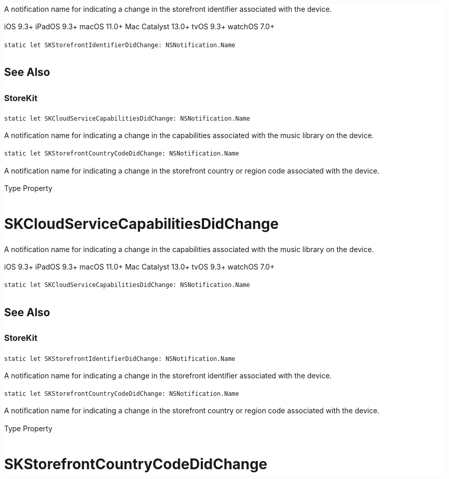 A notification name for indicating a change in the storefront identifier
associated with the device.

iOS 9.3+  iPadOS 9.3+  macOS 11.0+  Mac Catalyst 13.0+  tvOS 9.3+  watchOS
7.0+

    
    
    static let SKStorefrontIdentifierDidChange: NSNotification.Name

## See Also

### StoreKit

`static let SKCloudServiceCapabilitiesDidChange: NSNotification.Name`

A notification name for indicating a change in the capabilities associated
with the music library on the device.

`static let SKStorefrontCountryCodeDidChange: NSNotification.Name`

A notification name for indicating a change in the storefront country or
region code associated with the device.

Type Property

# SKCloudServiceCapabilitiesDidChange

A notification name for indicating a change in the capabilities associated
with the music library on the device.

iOS 9.3+  iPadOS 9.3+  macOS 11.0+  Mac Catalyst 13.0+  tvOS 9.3+  watchOS
7.0+

    
    
    static let SKCloudServiceCapabilitiesDidChange: NSNotification.Name

## See Also

### StoreKit

`static let SKStorefrontIdentifierDidChange: NSNotification.Name`

A notification name for indicating a change in the storefront identifier
associated with the device.

`static let SKStorefrontCountryCodeDidChange: NSNotification.Name`

A notification name for indicating a change in the storefront country or
region code associated with the device.

Type Property

# SKStorefrontCountryCodeDidChange
